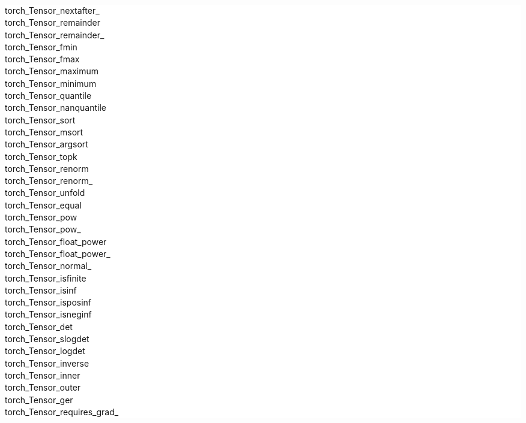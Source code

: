torch_Tensor_nextafter_\
torch_Tensor_remainder\
torch_Tensor_remainder_\
torch_Tensor_fmin\
torch_Tensor_fmax\
torch_Tensor_maximum\
torch_Tensor_minimum\
torch_Tensor_quantile\
torch_Tensor_nanquantile\
torch_Tensor_sort\
torch_Tensor_msort\
torch_Tensor_argsort\
torch_Tensor_topk\
torch_Tensor_renorm\
torch_Tensor_renorm_\
torch_Tensor_unfold\
torch_Tensor_equal\
torch_Tensor_pow\
torch_Tensor_pow_\
torch_Tensor_float_power\
torch_Tensor_float_power_\
torch_Tensor_normal_\
torch_Tensor_isfinite\
torch_Tensor_isinf\
torch_Tensor_isposinf\
torch_Tensor_isneginf\
torch_Tensor_det\
torch_Tensor_slogdet\
torch_Tensor_logdet\
torch_Tensor_inverse\
torch_Tensor_inner\
torch_Tensor_outer\
torch_Tensor_ger\
torch_Tensor_requires_grad_
